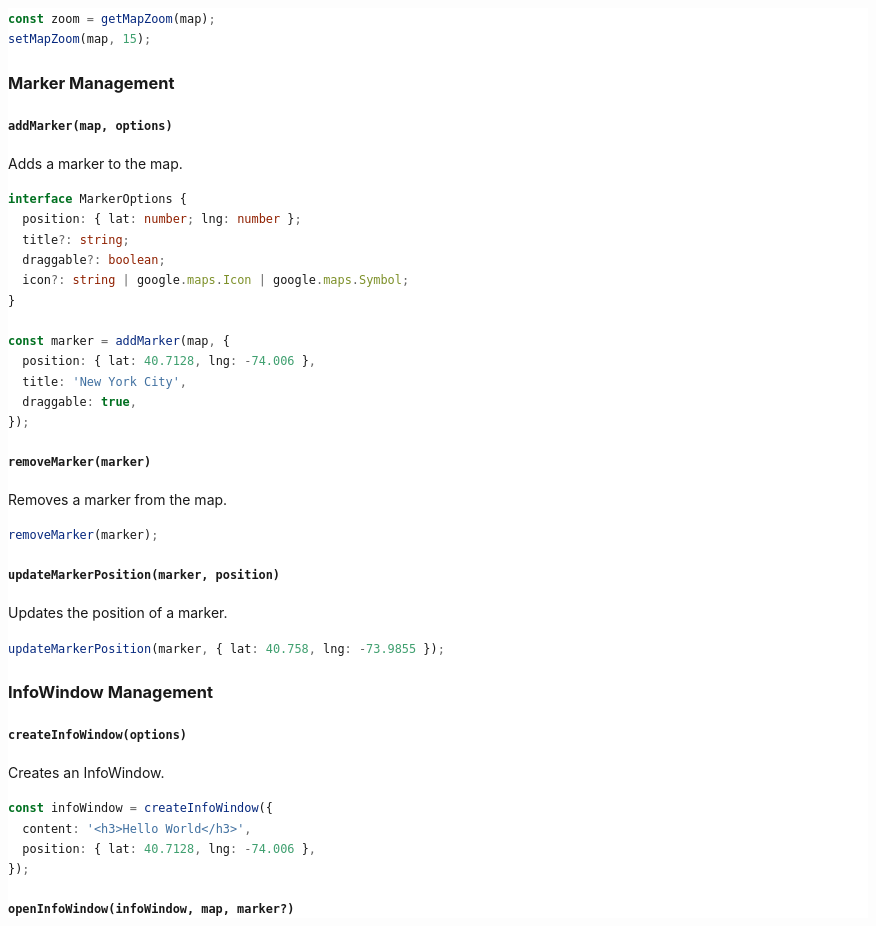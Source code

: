 ```typescript
const zoom = getMapZoom(map);
setMapZoom(map, 15);
```

### Marker Management

#### `addMarker(map, options)`

Adds a marker to the map.

```typescript
interface MarkerOptions {
  position: { lat: number; lng: number };
  title?: string;
  draggable?: boolean;
  icon?: string | google.maps.Icon | google.maps.Symbol;
}

const marker = addMarker(map, {
  position: { lat: 40.7128, lng: -74.006 },
  title: 'New York City',
  draggable: true,
});
```

#### `removeMarker(marker)`

Removes a marker from the map.

```typescript
removeMarker(marker);
```

#### `updateMarkerPosition(marker, position)`

Updates the position of a marker.

```typescript
updateMarkerPosition(marker, { lat: 40.758, lng: -73.9855 });
```

### InfoWindow Management

#### `createInfoWindow(options)`

Creates an InfoWindow.

```typescript
const infoWindow = createInfoWindow({
  content: '<h3>Hello World</h3>',
  position: { lat: 40.7128, lng: -74.006 },
});
```

#### `openInfoWindow(infoWindow, map, marker?)`
